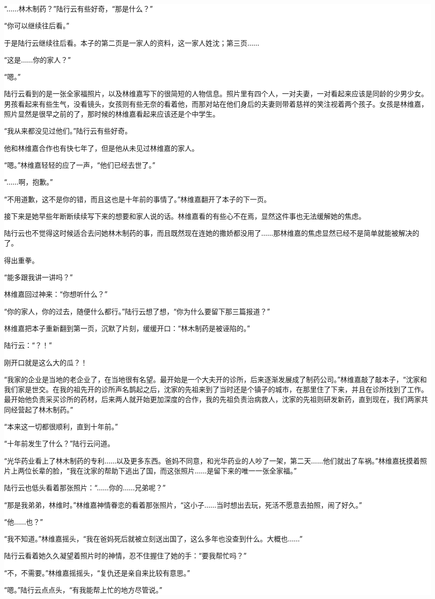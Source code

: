 “……林木制药？”陆行云有些好奇，“那是什么？”

“你可以继续往后看。”

于是陆行云继续往后看。本子的第二页是一家人的资料，这一家人姓沈；第三页……

“这是……你的家人？”

“嗯。”

陆行云看到的是一张全家福照片，以及林维嘉写下的很简短的人物信息。照片里有四个人，一对夫妻，一对看起来应该是同龄的少男少女。男孩看起来有些生气，没看镜头，女孩则有些无奈的看着他，而那对站在他们身后的夫妻则带着慈祥的笑注视着两个孩子。女孩是林维嘉，照片显然是很早之前的了，那时候的林维嘉看起来应该还是个中学生。

“我从来都没见过他们。”陆行云有些好奇。

他和林维嘉合作也有快七年了，但是他从未见过林维嘉的家人。

“嗯。”林维嘉轻轻的应了一声，“他们已经去世了。”

“……啊，抱歉。”

“不用道歉，这不是你的错，而且这也是十年前的事情了。”林维嘉翻开了本子的下一页。

接下来是她早些年断断续续写下来的想要和家人说的话。林维嘉看的有些心不在焉，显然这件事也无法缓解她的焦虑。

陆行云也不觉得这时候适合去问她林木制药的事，而且既然现在连她的撒娇都没用了……那林维嘉的焦虑显然已经不是简单就能被解决的了。

得出重拳。

“能多跟我讲一讲吗？”

林维嘉回过神来：“你想听什么？”

“你的家人，你的过去，随便什么都行。”陆行云想了想，“你为什么要留下那三篇报道？”

林维嘉把本子重新翻到第一页，沉默了片刻，缓缓开口：“林木制药是被诬陷的。”

陆行云：“？！”

刚开口就是这么大的瓜？！

“我家的企业是当地的老企业了，在当地很有名望。最开始是一个大夫开的诊所，后来逐渐发展成了制药公司。”林维嘉敲了敲本子，“沈家和我们家是世交。在我的祖先开的诊所声名鹊起之后，沈家的先祖来到了当时还是个镇子的城市，在那里住了下来，并且在诊所找到了工作。最开始他负责采买诊所的药材，后来两人就开始更加深度的合作，我的先祖负责治病救人，沈家的先祖则研发新药，直到现在，我们两家共同经营起了林木制药。”

“本来这一切都很顺利，直到十年前。”

“十年前发生了什么？”陆行云问道。

“光华药业看上了林木制药的专利……以及更多东西。爸妈不同意，和光华药业的人吵了一架，第二天……他们就出了车祸。”林维嘉抚摸着照片上两位长辈的脸，“我在沈家的帮助下逃出了国，而这张照片……是留下来的唯一一张全家福。”

陆行云也低头看着那张照片：“……你的……兄弟呢？”

“那是我弟弟，林维时。”林维嘉神情眷恋的看着那张照片，“这小子……当时想出去玩，死活不愿意去拍照，闹了好久。”

“他……也？”

“我不知道。”林维嘉摇头，“我在爸妈死后就被立刻送出国了，这么多年也没查到什么。大概也……”

陆行云看着她久久凝望着照片时的神情，忍不住握住了她的手：“要我帮忙吗？”

“不，不需要。”林维嘉摇摇头，“复仇还是亲自来比较有意思。”

“嗯。”陆行云点点头，“有我能帮上忙的地方尽管说。”
